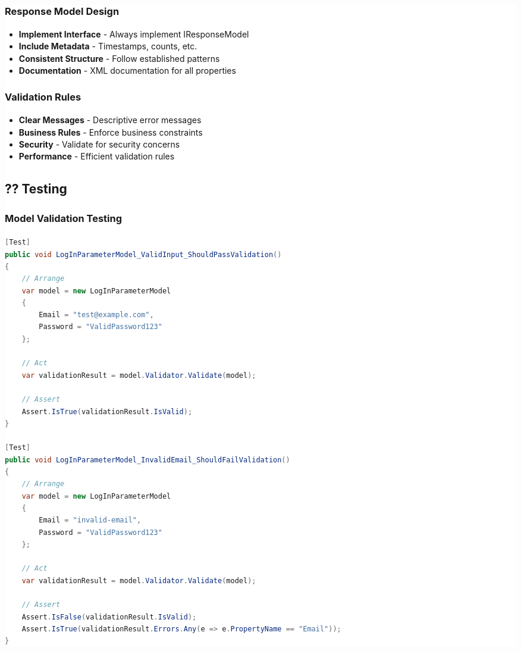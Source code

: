 ### Response Model Design
- **Implement Interface** - Always implement IResponseModel
- **Include Metadata** - Timestamps, counts, etc.
- **Consistent Structure** - Follow established patterns
- **Documentation** - XML documentation for all properties

### Validation Rules
- **Clear Messages** - Descriptive error messages
- **Business Rules** - Enforce business constraints
- **Security** - Validate for security concerns
- **Performance** - Efficient validation rules

## ?? Testing

### Model Validation Testing

```csharp
[Test]
public void LogInParameterModel_ValidInput_ShouldPassValidation()
{
    // Arrange
    var model = new LogInParameterModel
    {
        Email = "test@example.com",
        Password = "ValidPassword123"
    };
    
    // Act
    var validationResult = model.Validator.Validate(model);
    
    // Assert
    Assert.IsTrue(validationResult.IsValid);
}

[Test]
public void LogInParameterModel_InvalidEmail_ShouldFailValidation()
{
    // Arrange
    var model = new LogInParameterModel
    {
        Email = "invalid-email",
        Password = "ValidPassword123"
    };
    
    // Act
    var validationResult = model.Validator.Validate(model);
    
    // Assert
    Assert.IsFalse(validationResult.IsValid);
    Assert.IsTrue(validationResult.Errors.Any(e => e.PropertyName == "Email"));
}
```
